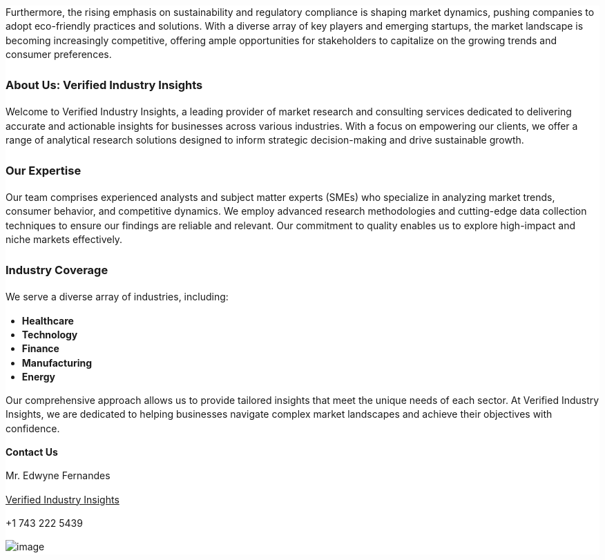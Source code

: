 Furthermore, the rising emphasis on sustainability and regulatory compliance is shaping market dynamics, pushing companies to adopt eco-friendly practices and solutions. With a diverse array of key players and emerging startups, the market landscape is becoming increasingly competitive, offering ample opportunities for stakeholders to capitalize on the growing trends and consumer preferences.</p><h3>About Us: Verified Industry Insights</h3><p>Welcome to Verified Industry Insights, a leading provider of market research and consulting services dedicated to delivering accurate and actionable insights for businesses across various industries. With a focus on empowering our clients, we offer a range of analytical research solutions designed to inform strategic decision-making and drive sustainable growth.</p><h3>Our Expertise</h3><p>Our team comprises experienced analysts and subject matter experts (SMEs) who specialize in analyzing market trends, consumer behavior, and competitive dynamics. We employ advanced research methodologies and cutting-edge data collection techniques to ensure our findings are reliable and relevant. Our commitment to quality enables us to explore high-impact and niche markets effectively.</p><h3>Industry Coverage</h3><p>We serve a diverse array of industries, including:</p><ul><li><strong>Healthcare</strong></li><li><strong>Technology</strong></li><li><strong>Finance</strong></li><li><strong>Manufacturing</strong></li><li><strong>Energy</strong></li></ul><p>Our comprehensive approach allows us to provide tailored insights that meet the unique needs of each sector. At Verified Industry Insights, we are dedicated to helping businesses navigate complex market landscapes and achieve their objectives with confidence.</p><p><strong>Contact Us</strong></p><p>Mr. Edwyne Fernandes</p><p><a href="https://www.verifiedindustryinsights.com/">Verified Industry Insights</a></p><p>+1 743 222 5439</p>
![image](https://github.com/user-attachments/assets/a73e4925-980c-45b4-8b9d-f21d3a78ee0a)
